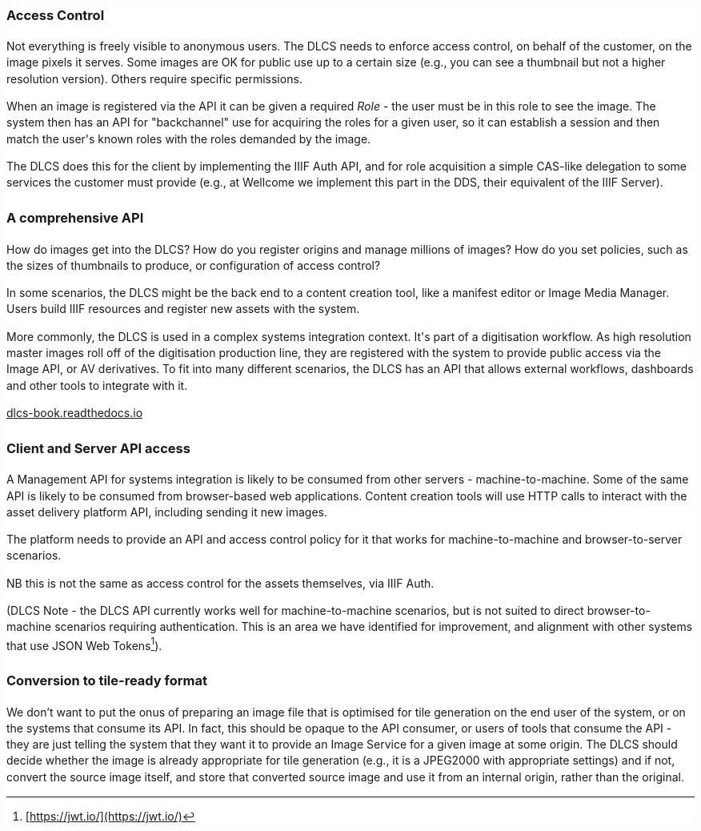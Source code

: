 
### Access Control

Not everything is freely visible to anonymous users. The DLCS needs to enforce access control, on behalf of the customer, on the image pixels it serves. Some images are OK for public use up to a certain size (e.g., you can see a thumbnail but not a higher resolution version). Others require specific permissions.

When an image is registered via the API it can be given a required _Role_ - the user must be in this role to see the image. The system then has an API for "backchannel" use for acquiring the roles for a given user, so it can establish a session and then match the user's known roles with the roles demanded by the image.

The DLCS does this for the client by implementing the IIIF Auth API, and for role acquisition a simple CAS-like delegation to some services the customer must provide (e.g., at Wellcome we implement this part in the DDS, their equivalent of the IIIF Server).


### A comprehensive API

How do images get into the DLCS? How do you register origins and manage millions of images? How do you set policies, such as the sizes of thumbnails to produce, or configuration of access control?

In some scenarios, the DLCS might be the back end to a content creation tool, like a manifest editor or Image Media Manager. Users build IIIF resources and register new assets with the system.

More commonly, the DLCS is used in a complex systems integration context. It's part of a digitisation workflow. As high resolution master images roll off of the digitisation production line, they are registered with the system to provide public access via the Image API, or AV derivatives. To fit into many different scenarios, the DLCS has an API that allows external workflows, dashboards and other tools to integrate with it.

[dlcs-book.readthedocs.io](https://dlcs-book.readthedocs.io/en/latest/)


### Client and Server API access

A Management API for systems integration is likely to be consumed from other servers - machine-to-machine. Some of the same API is likely to be consumed from browser-based web applications. Content creation tools will use HTTP calls to interact with the asset delivery platform API, including sending it new images. 

The platform needs to provide an API and access control policy for it that works for machine-to-machine and browser-to-server scenarios.

NB this is not the same as access control for the assets themselves, via IIIF Auth.

(DLCS Note - the DLCS API currently works well for machine-to-machine scenarios, but is not suited to direct browser-to-machine scenarios requiring authentication. This is an area we have identified for improvement, and alignment with other systems that use JSON Web Tokens[^5]).


### Conversion to tile-ready format

We don’t want to put the onus of preparing an image file that is optimised for tile generation on the end user of the system, or on the systems that consume its API. In fact, this should be opaque to the API consumer, or users of tools that consume the API - they are just telling the system that they want it to provide an Image Service for a given image at some origin. The DLCS should decide whether the image is already appropriate for tile generation (e.g., it is a JPEG2000 with appropriate settings) and if not, convert the source image itself, and store that converted source image and use it from an internal origin, rather than the original.


[^1]: [https://iiif.io/api/annex/notes/design_patterns/#intelligently-manage-ramping-up](https://iiif.io/api/annex/notes/design_patterns/#intelligently-manage-ramping-up)
[^2]: [https://tomcrane.github.io/iiif-img-tag/](https://tomcrane.github.io/iiif-img-tag/)
[^3]: [https://www.gasi.ch/blog/inside-deep-zoom-1](https://www.gasi.ch/blog/inside-deep-zoom-1) 
[^4]: [https://www.youtube.com/watch?v=-od9S8kn5b8](https://www.youtube.com/watch?v=-od9S8kn5b8)
[^5]: [https://jwt.io/](https://jwt.io/) 
[^7]: [https://groups.google.com/forum/#!msg/iiif-discuss/OOkBKT8P3Y4/u2Lah-h_EAAJ](https://groups.google.com/forum/#!msg/iiif-discuss/OOkBKT8P3Y4/u2Lah-h_EAAJ) and [https://github.com/dlcs/protagonist/blob/rfc-stubs/docs/rfcs/002-storage-and%20orchestration.md#alternatives-to-orchestration-where-possible](https://github.com/dlcs/protagonist/blob/rfc-stubs/docs/rfcs/002-storage-and%20orchestration.md#alternatives-to-orchestration-where-possible) 